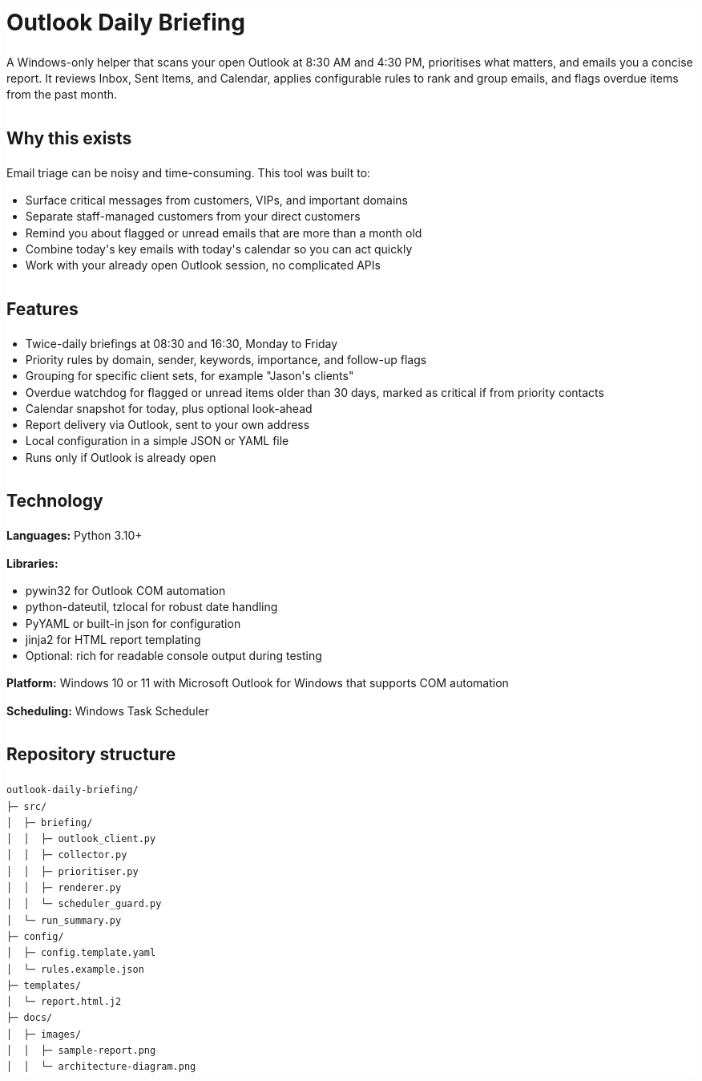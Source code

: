 # Outlook Daily Briefing

A Windows-only helper that scans your open Outlook at 8:30 AM and 4:30 PM, prioritises what matters, and emails you a concise report. It reviews Inbox, Sent Items, and Calendar, applies configurable rules to rank and group emails, and flags overdue items from the past month.

## Why this exists

Email triage can be noisy and time-consuming. This tool was built to:

- Surface critical messages from customers, VIPs, and important domains
- Separate staff-managed customers from your direct customers
- Remind you about flagged or unread emails that are more than a month old
- Combine today's key emails with today's calendar so you can act quickly
- Work with your already open Outlook session, no complicated APIs

## Features

- Twice-daily briefings at 08:30 and 16:30, Monday to Friday
- Priority rules by domain, sender, keywords, importance, and follow-up flags
- Grouping for specific client sets, for example "Jason's clients"
- Overdue watchdog for flagged or unread items older than 30 days, marked as critical if from priority contacts
- Calendar snapshot for today, plus optional look-ahead
- Report delivery via Outlook, sent to your own address
- Local configuration in a simple JSON or YAML file
- Runs only if Outlook is already open

## Technology

**Languages:** Python 3.10+

**Libraries:**
- pywin32 for Outlook COM automation
- python-dateutil, tzlocal for robust date handling
- PyYAML or built-in json for configuration
- jinja2 for HTML report templating
- Optional: rich for readable console output during testing

**Platform:** Windows 10 or 11 with Microsoft Outlook for Windows that supports COM automation

**Scheduling:** Windows Task Scheduler

## Repository structure

```
outlook-daily-briefing/
├─ src/
│  ├─ briefing/
│  │  ├─ outlook_client.py
│  │  ├─ collector.py
│  │  ├─ prioritiser.py
│  │  ├─ renderer.py
│  │  └─ scheduler_guard.py
│  └─ run_summary.py
├─ config/
│  ├─ config.template.yaml
│  └─ rules.example.json
├─ templates/
│  └─ report.html.j2
├─ docs/
│  ├─ images/
│  │  ├─ sample-report.png
│  │  └─ architecture-diagram.png
```